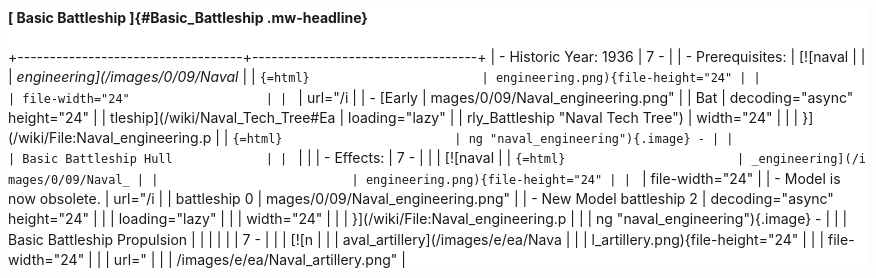 #### [ Basic Battleship ]{#Basic_Battleship .mw-headline}

+-----------------------------------+-----------------------------------+
| -   Historic Year: 1936           | 7 -                               |
| -   Prerequisites:                | [![naval                          |
|                                   | _engineering](/images/0/09/Naval_ |
| ```{=html}                        | engineering.png){file-height="24" |
|                           | file-width="24"                   |
| ```                               | url="/i                           |
| -   [Early                        | mages/0/09/Naval_engineering.png" |
|     Bat                           | decoding="async" height="24"      |
| tleship](/wiki/Naval_Tech_Tree#Ea | loading="lazy"                    |
| rly_Battleship "Naval Tech Tree") | width="24"                        |
|                                   | }](/wiki/File:Naval_engineering.p |
| ```{=html}                        | ng "naval_engineering"){.image} - |
|                           | Basic Battleship Hull             |
| ```                               |                                   |
| -   Effects:                      | 7 -                               |
|                                   | [![naval                          |
| ```{=html}                        | _engineering](/images/0/09/Naval_ |
|                           | engineering.png){file-height="24" |
| ```                               | file-width="24"                   |
| -   Model is now obsolete.        | url="/i                           |
|     battleship 0                  | mages/0/09/Naval_engineering.png" |
| -   New Model battleship 2        | decoding="async" height="24"      |
|                                   | loading="lazy"                    |
|                                   | width="24"                        |
|                                   | }](/wiki/File:Naval_engineering.p |
|                                   | ng "naval_engineering"){.image} - |
|                                   | Basic Battleship Propulsion       |
|                                   |                                   |
|                                   | 7 -                               |
|                                   | [![n                              |
|                                   | aval_artillery](/images/e/ea/Nava |
|                                   | l_artillery.png){file-height="24" |
|                                   | file-width="24"                   |
|                                   | url="                             |
|                                   | /images/e/ea/Naval_artillery.png" |